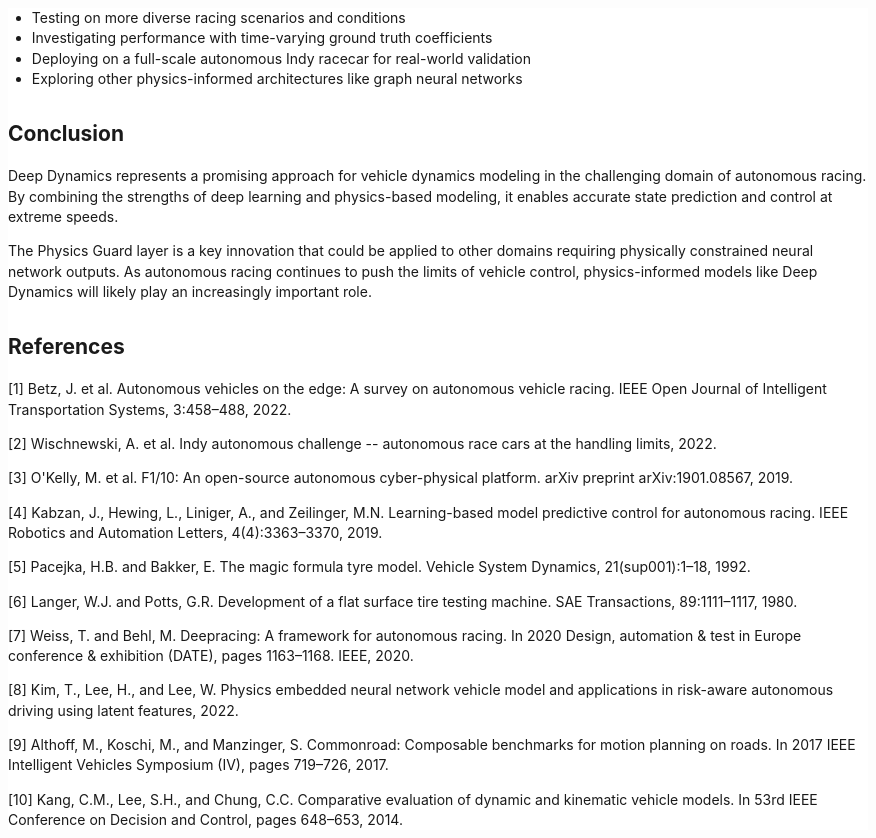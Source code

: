 - Testing on more diverse racing scenarios and conditions
- Investigating performance with time-varying ground truth coefficients
- Deploying on a full-scale autonomous Indy racecar for real-world validation
- Exploring other physics-informed architectures like graph neural networks

## Conclusion

Deep Dynamics represents a promising approach for vehicle dynamics modeling in the challenging domain of autonomous racing. By combining the strengths of deep learning and physics-based modeling, it enables accurate state prediction and control at extreme speeds.

The Physics Guard layer is a key innovation that could be applied to other domains requiring physically constrained neural network outputs. As autonomous racing continues to push the limits of vehicle control, physics-informed models like Deep Dynamics will likely play an increasingly important role.

## References

[1] Betz, J. et al. Autonomous vehicles on the edge: A survey on autonomous vehicle racing. IEEE Open Journal of Intelligent Transportation Systems, 3:458–488, 2022.

[2] Wischnewski, A. et al. Indy autonomous challenge -- autonomous race cars at the handling limits, 2022.

[3] O'Kelly, M. et al. F1/10: An open-source autonomous cyber-physical platform. arXiv preprint arXiv:1901.08567, 2019.

[4] Kabzan, J., Hewing, L., Liniger, A., and Zeilinger, M.N. Learning-based model predictive control for autonomous racing. IEEE Robotics and Automation Letters, 4(4):3363–3370, 2019.

[5] Pacejka, H.B. and Bakker, E. The magic formula tyre model. Vehicle System Dynamics, 21(sup001):1–18, 1992.

[6] Langer, W.J. and Potts, G.R. Development of a flat surface tire testing machine. SAE Transactions, 89:1111–1117, 1980.

[7] Weiss, T. and Behl, M. Deepracing: A framework for autonomous racing. In 2020 Design, automation & test in Europe conference & exhibition (DATE), pages 1163–1168. IEEE, 2020.

[8] Kim, T., Lee, H., and Lee, W. Physics embedded neural network vehicle model and applications in risk-aware autonomous driving using latent features, 2022.

[9] Althoff, M., Koschi, M., and Manzinger, S. Commonroad: Composable benchmarks for motion planning on roads. In 2017 IEEE Intelligent Vehicles Symposium (IV), pages 719–726, 2017.

[10] Kang, C.M., Lee, S.H., and Chung, C.C. Comparative evaluation of dynamic and kinematic vehicle models. In 53rd IEEE Conference on Decision and Control, pages 648–653, 2014.

